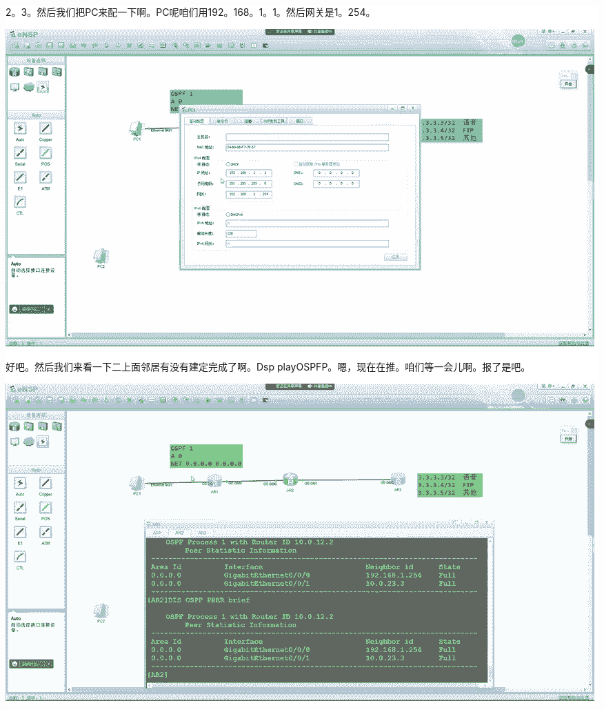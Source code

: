 2。3。然后我们把PC来配一下啊。PC呢咱们用192。168。1。1。然后网关是1。254。

![](img/2cbffe3346bcd594cd83ffd64b842ea4_17.png)

好吧。然后我们来看一下二上面邻居有没有建定完成了啊。Dsp playOSPFP。嗯，现在在推。咱们等一会儿啊。报了是吧。



![](img/2cbffe3346bcd594cd83ffd64b842ea4_19.png)
